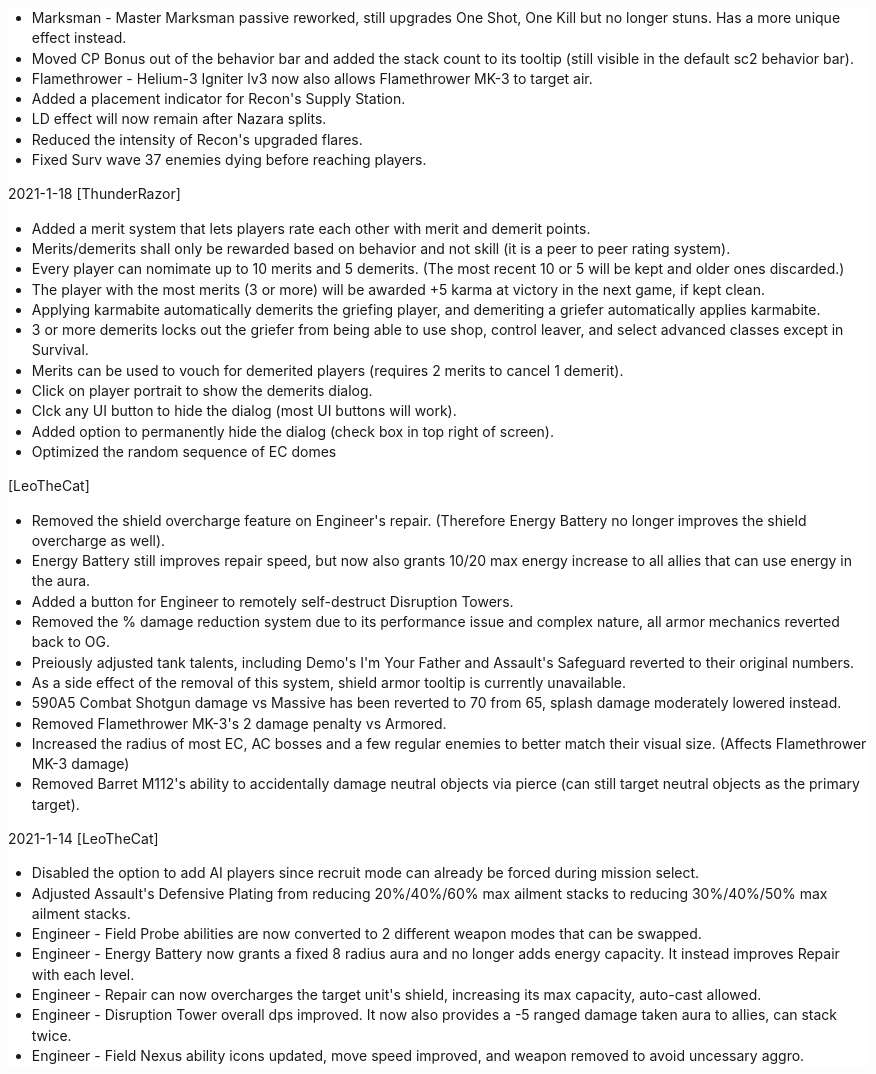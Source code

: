 - Marksman - Master Marksman passive reworked, still upgrades One Shot, One Kill but no longer stuns. Has a more unique effect instead. 
- Moved CP Bonus out of the behavior bar and added the stack count to its tooltip (still visible in the default sc2 behavior bar).
- Flamethrower - Helium-3 Igniter lv3 now also allows Flamethrower MK-3 to target air.
- Added a placement indicator for Recon's Supply Station.
- LD effect will now remain after Nazara splits.
- Reduced the intensity of Recon's upgraded flares.
- Fixed Surv wave 37 enemies dying before reaching players.

2021-1-18
[ThunderRazor]
- Added a merit system that lets players rate each other with merit and demerit points.
- Merits/demerits shall only be rewarded based on behavior and not skill (it is a peer to peer rating system).
- Every player can nomimate up to 10 merits and 5 demerits. (The most recent 10 or 5 will be kept and older ones discarded.)
- The player with the most merits (3 or more) will be awarded +5 karma at victory in the next game, if kept clean.
- Applying karmabite automatically demerits the griefing player, and demeriting a griefer automatically applies karmabite.
- 3 or more demerits locks out the griefer from being able to use shop, control leaver, and select advanced classes except in Survival.
- Merits can be used to vouch for demerited players (requires 2 merits to cancel 1 demerit).
- Click on player portrait to show the demerits dialog.
- Clck any UI button to hide the dialog (most UI buttons will work).
- Added option to permanently hide the dialog (check box in top right of screen).
- Optimized the random sequence of EC domes

[LeoTheCat]
- Removed the shield overcharge feature on Engineer's repair. (Therefore Energy Battery no longer improves the shield overcharge as well). 
- Energy Battery still improves repair speed, but now also grants 10/20 max energy increase to all allies that can use energy in the aura.
- Added a button for Engineer to remotely self-destruct Disruption Towers.
- Removed the % damage reduction system due to its performance issue and complex nature, all armor mechanics reverted back to OG.
- Preiously adjusted tank talents, including Demo's I'm Your Father and Assault's Safeguard reverted to their original numbers.
- As a side effect of the removal of this system, shield armor tooltip is currently unavailable.
- 590A5 Combat Shotgun damage vs Massive has been reverted to 70 from 65, splash damage moderately lowered instead.
- Removed Flamethrower MK-3's 2 damage penalty vs Armored.
- Increased the radius of most EC, AC bosses and a few regular enemies to better match their visual size. (Affects Flamethrower MK-3 damage)
- Removed Barret M112's ability to accidentally damage neutral objects via pierce (can still target neutral objects as the primary target).

2021-1-14
[LeoTheCat]
- Disabled the option to add AI players since recruit mode can already be forced during mission select.
- Adjusted Assault's Defensive Plating from reducing 20%/40%/60% max ailment stacks to reducing 30%/40%/50% max ailment stacks.
- Engineer - Field Probe abilities are now converted to 2 different weapon modes that can be swapped. 
- Engineer - Energy Battery now grants a fixed 8 radius aura and no longer adds energy capacity. It instead improves Repair with each level.
- Engineer - Repair can now overcharges the target unit's shield, increasing its max capacity, auto-cast allowed.
- Engineer - Disruption Tower overall dps improved. It now also provides a -5 ranged damage taken aura to allies, can stack twice.
- Engineer - Field Nexus ability icons updated, move speed improved, and weapon removed to avoid uncessary aggro.